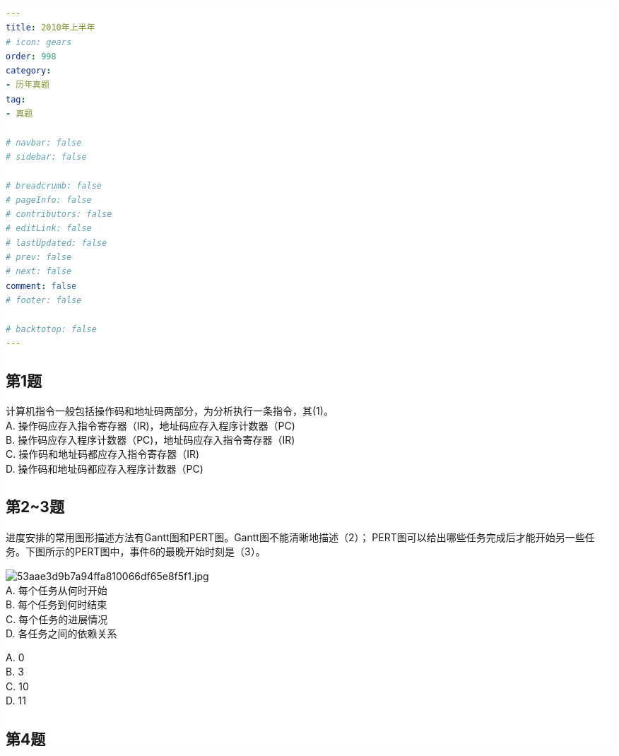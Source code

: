 ```yaml
---  
title: 2010年上半年  
# icon: gears  
order: 998  
category:  
- 历年真题  
tag:  
- 真题  
  
# navbar: false  
# sidebar: false  
  
# breadcrumb: false  
# pageInfo: false  
# contributors: false  
# editLink: false  
# lastUpdated: false  
# prev: false  
# next: false  
comment: false  
# footer: false  
  
# backtotop: false  
---  
```

## 第1题 ##

计算机指令一般包括操作码和地址码两部分，为分析执行一条指令，其(1)。  
A. 操作码应存入指令寄存器（IR)，地址码应存入程序计数器（PC)  
B. 操作码应存入程序计数器（PC)，地址码应存入指令寄存器（IR)  
C. 操作码和地址码都应存入指令寄存器（IR)  
D. 操作码和地址码都应存入程序计数器（PC)  


## 第2~3题 ##

进度安排的常用图形描述方法有Gantt图和PERT图。Gantt图不能清晰地描述（2）； PERT图可以给出哪些任务完成后才能开始另一些任务。下图所示的PERT图中，事件6的最晚开始时刻是（3）。  
  
![53aae3d9b7a94ffa810066df65e8f5f1.jpg][]  
A. 每个任务从何时开始  
B. 每个任务到何时结束  
C. 每个任务的进展情况  
D. 各任务之间的依赖关系  
  
A. 0  
B. 3  
C. 10  
D. 11  


## 第4题 ##


[53aae3d9b7a94ffa810066df65e8f5f1.jpg]: https://www.xkxxkx.cn/file/exam/software/网络工程师/综合知识/第2题/53aae3d9b7a94ffa810066df65e8f5f1.jpg
[b0efb18ecccb4d119525d8208749da83.jpg]: https://www.xkxxkx.cn/file/exam/software/网络工程师/综合知识/第31题/b0efb18ecccb4d119525d8208749da83.jpg
[090c09ad00cb4e06a4bb98f8fbe64a5b.jpg]: https://www.xkxxkx.cn/file/exam/software/网络工程师/综合知识/第35题/090c09ad00cb4e06a4bb98f8fbe64a5b.jpg
[93676654fb434c0988a812195678af39.jpg]: https://www.xkxxkx.cn/file/exam/software/网络工程师/综合知识/第37题/93676654fb434c0988a812195678af39.jpg
[e0b3530576404695acdf0c8fc1d974de.jpg]: https://www.xkxxkx.cn/file/exam/software/网络工程师/综合知识/第46题/e0b3530576404695acdf0c8fc1d974de.jpg
[14ba188914d244bd949f73ba920c203f.jpg]: https://www.xkxxkx.cn/file/exam/software/网络工程师/综合知识/第56题/14ba188914d244bd949f73ba920c203f.jpg
[309101846deb4b8fae5d393268f28834.jpg]: https://www.xkxxkx.cn/file/exam/software/网络工程师/综合知识/第64题/309101846deb4b8fae5d393268f28834.jpg